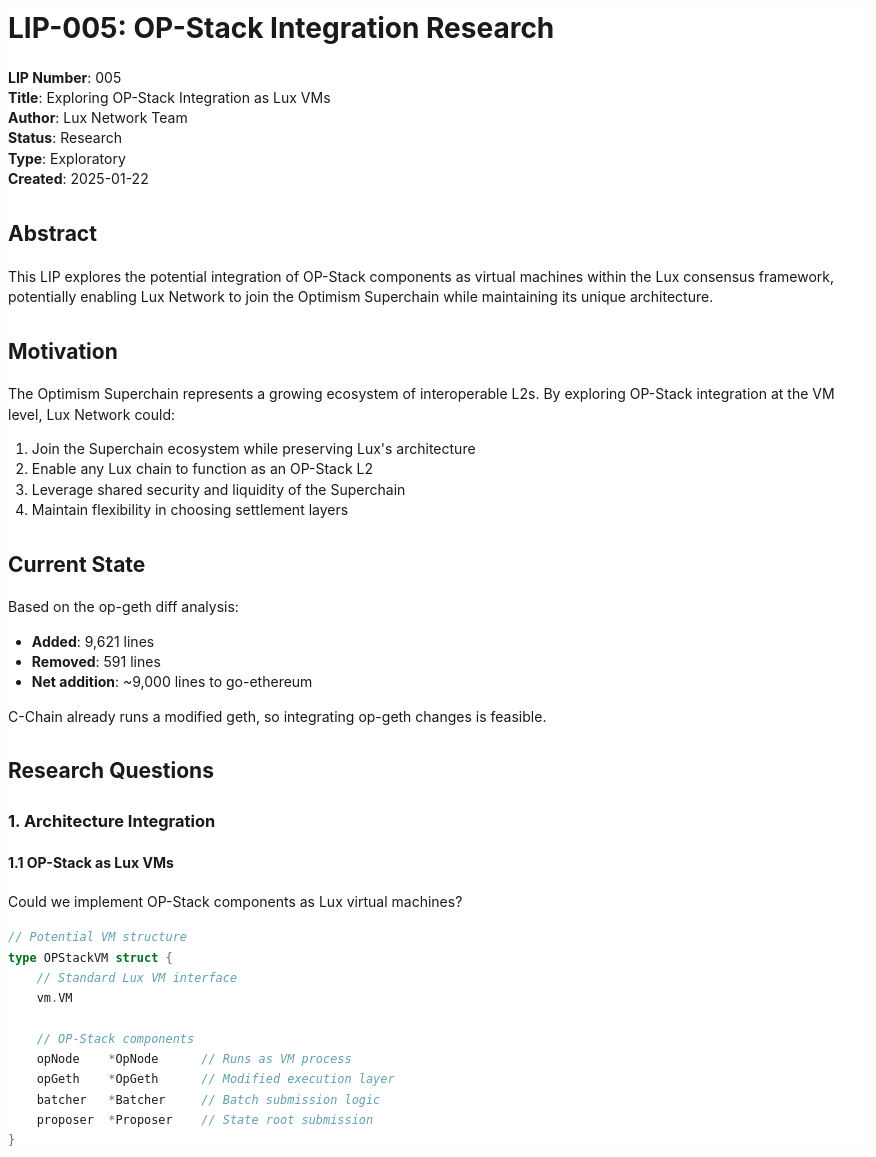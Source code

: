 # LIP-005: OP-Stack Integration Research

**LIP Number**: 005  
**Title**: Exploring OP-Stack Integration as Lux VMs  
**Author**: Lux Network Team  
**Status**: Research  
**Type**: Exploratory  
**Created**: 2025-01-22  

## Abstract

This LIP explores the potential integration of OP-Stack components as virtual machines within the Lux consensus framework, potentially enabling Lux Network to join the Optimism Superchain while maintaining its unique architecture.

## Motivation

The Optimism Superchain represents a growing ecosystem of interoperable L2s. By exploring OP-Stack integration at the VM level, Lux Network could:

1. Join the Superchain ecosystem while preserving Lux's architecture
2. Enable any Lux chain to function as an OP-Stack L2
3. Leverage shared security and liquidity of the Superchain
4. Maintain flexibility in choosing settlement layers

## Current State

Based on the op-geth diff analysis:
- **Added**: 9,621 lines
- **Removed**: 591 lines
- **Net addition**: ~9,000 lines to go-ethereum

C-Chain already runs a modified geth, so integrating op-geth changes is feasible.

## Research Questions

### 1. Architecture Integration

#### 1.1 OP-Stack as Lux VMs
Could we implement OP-Stack components as Lux virtual machines?

```go
// Potential VM structure
type OPStackVM struct {
    // Standard Lux VM interface
    vm.VM
    
    // OP-Stack components
    opNode    *OpNode      // Runs as VM process
    opGeth    *OpGeth      // Modified execution layer
    batcher   *Batcher     // Batch submission logic
    proposer  *Proposer    // State root submission
}
```
